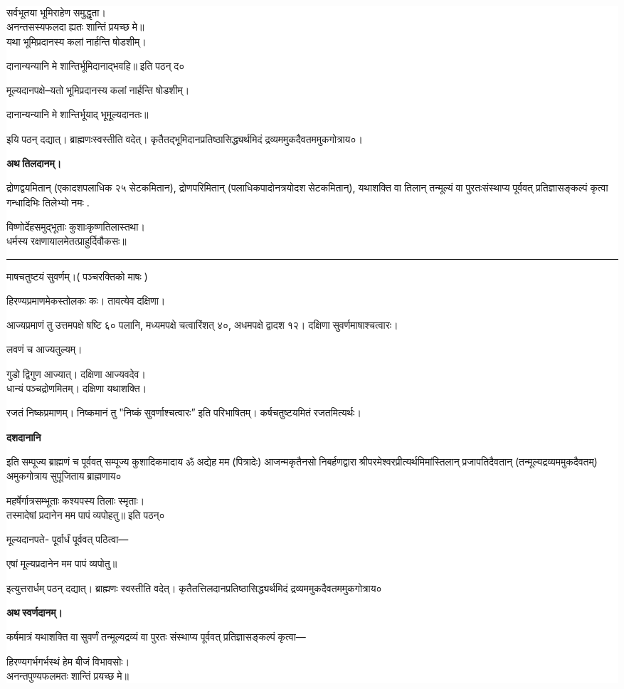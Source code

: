 सर्वभूतया भूमिराहेण समुद्धृता।  
अनन्तसस्यफलदा ह्यतः शान्तिं प्रयच्छ मे॥  
यथा भूमिप्रदानस्य कलां नार्हन्ति षोडशीम्।

दानान्यन्यानि मे शान्तिर्भूमिदानाद्भवहि॥ इति पठन् द०

मूल्यदानपक्षे–यतो भूमिप्रदानस्य कलां नार्हन्ति षोडशीम्।

दानान्यन्यानि मे शान्तिर्भूयाद् भूमूल्यदानतः॥

 इयि पठन् दद्यात्। ब्राह्मणःस्वस्तीति वदेत्। कृतैतद्भूमिदानप्रतिष्ठासिद्ध्यर्थमिदं द्रव्यममुकदैवतममुकगोत्राय०।

**अथ तिलदानम्।**

 द्रोणद्वयमितान् (एकादशपलाधिक २५ सेटकमितान), द्रोणपरिमितान् (पलाधिकपादोनत्रयोदश सेटकमितान्), यथाशक्ति वा तिलान् तन्मूल्यं वा पुरतःसंस्थाप्य पूर्ववत् प्रतिज्ञासङ्कल्पं कृत्वा गन्धादिभिः तिलेभ्यो नमः .

विष्णोर्देहसमुद्भूताः कुशाःकृष्णतिलास्तथा।  
धर्मस्य रक्षणायालमेतत्प्राहुर्दिवौकसः॥

------------------------------------------------------------------------------------------------------

माषचतुष्टयं सुवर्णम्।( पञ्चरक्तिको माषः )

हिरण्यप्रमाणमेकस्तोलकः कः। तावत्येव दक्षिणा।

 आज्यप्रमाणं तु उत्तमपक्षे षष्टि ६० पलानि, मध्यमपक्षे चत्वारिंशत् ४०, अधमपक्षे द्वादश १२। दक्षिणा सुवर्णमाषाश्चत्वारः।

 लवणं च आज्यतुल्यम्।

गुडो द्विगुण आज्यात्। दक्षिणा आज्यवदेव।  
धान्यं पञ्चद्रोणमितम्। दक्षिणा यथाशक्ति।

 रजतं निष्कप्रमाणम्। निष्कमानं तु "निष्कं सुवर्णाश्चत्वारः” इति परिभाषितम्। कर्षचतुष्टयमितं रजतमित्यर्थः।

**दशदानानि**

 इति सम्पूज्य ब्राह्मणं च पूर्ववत् सम्पूज्य कुशादिकमादाय ॐ अद्येह मम (पित्रादेः) आजन्मकृतैनसो निबर्हणद्वारा श्रीपरमेश्वरप्रीत्यर्थमिमांस्तिलान् प्रजापतिदैवतान् (तन्मूल्यद्रव्यममुकदैवतम्) अमुकगोत्राय सुपूजिताय ब्राह्मणाय०

महर्षेर्गात्रसम्भूताः कश्यपस्य तिलाः स्मृताः।  
तस्मादेषां प्रदानेन मम पापं व्यपोहतु॥ इति पठन्०

 मूल्यदानपते- पूर्वार्धं पूर्ववत् पठित्वा—

एषां मूल्यप्रदानेन मम पापं व्यपोतु॥

 इत्युत्तरार्धम् पठन् दद्यात्। ब्राह्मणः स्वस्तीति वदेत्। कृतैतत्तिलदानप्रतिष्ठासिद्ध्यर्थमिदं द्रव्यममुकदैवतममुकगोत्राय०

**अथ स्वर्णदानम्।**

 कर्षमात्रं यथाशक्ति वा सुवर्णं तन्मूल्यद्रव्यं वा पुरतः संस्थाप्य पूर्ववत् प्रतिज्ञासङ्कल्पं कृत्वा—

हिरण्यगर्भगर्भस्थं हेम बीजं विभावसोः।  
अनन्तपुण्यफलमतः शान्तिं प्रयच्छ मे॥
